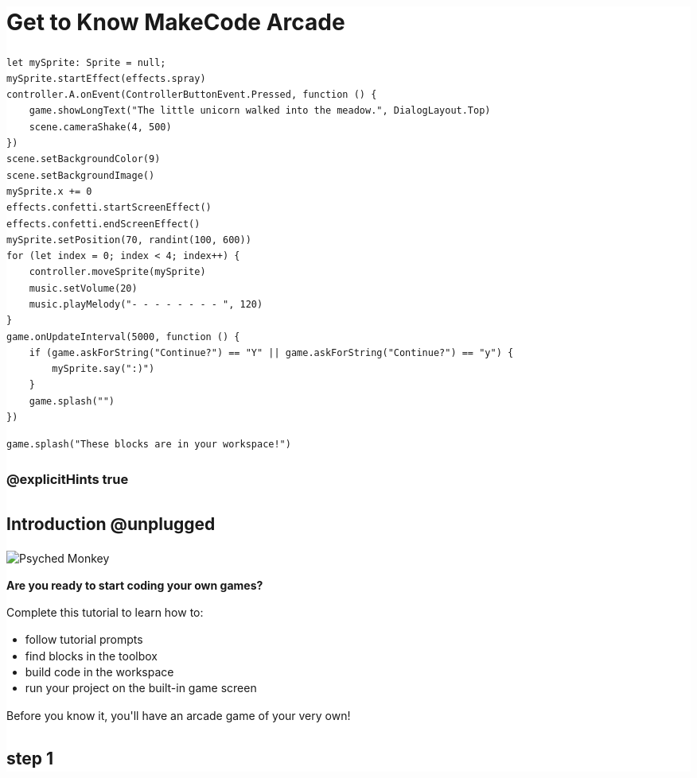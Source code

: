 # Get to Know MakeCode Arcade 


```ghost
let mySprite: Sprite = null;
mySprite.startEffect(effects.spray)
controller.A.onEvent(ControllerButtonEvent.Pressed, function () {
    game.showLongText("The little unicorn walked into the meadow.", DialogLayout.Top)
    scene.cameraShake(4, 500)
})
scene.setBackgroundColor(9)
scene.setBackgroundImage()
mySprite.x += 0
effects.confetti.startScreenEffect()
effects.confetti.endScreenEffect()
mySprite.setPosition(70, randint(100, 600))
for (let index = 0; index < 4; index++) {
    controller.moveSprite(mySprite)
    music.setVolume(20)
    music.playMelody("- - - - - - - - ", 120)
}
game.onUpdateInterval(5000, function () {
    if (game.askForString("Continue?") == "Y" || game.askForString("Continue?") == "y") {
        mySprite.say(":)")
    }
    game.splash("")
})

```


```template
game.splash("These blocks are in your workspace!")

```

### @explicitHints true

## Introduction @unplugged

![Psyched Monkey](/static/skillmap/interface/monkey.png "Psyched Monkey is Ready!" )

**Are you ready to start coding your own games?**

Complete this tutorial to learn how to:
- follow tutorial prompts
- find blocks in the toolbox
- build code in the workspace
- run your project on the built-in game screen 

Before you know it, you'll have an arcade game of your very own!

## step 1 
